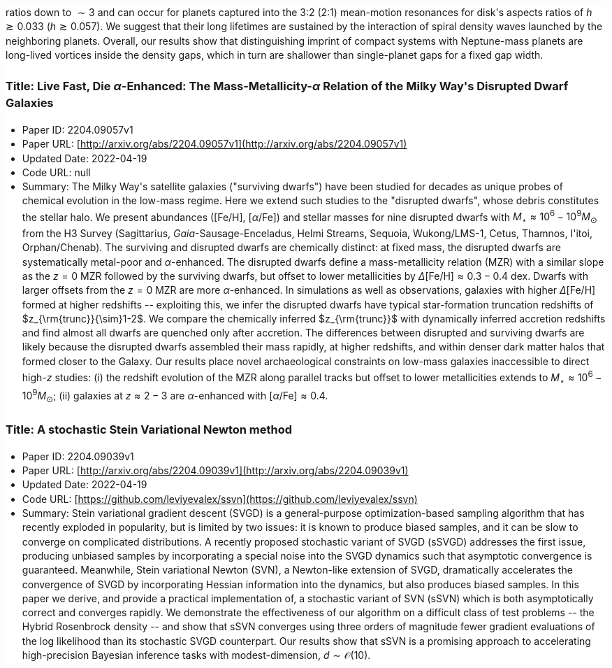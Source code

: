 ratios down to $\sim3$ and can occur for planets captured into the 3:2 (2:1)
mean-motion resonances for disk's aspects ratios of $h\gtrsim 0.033$ ($h\gtrsim
0.057$). We suggest that their long lifetimes are sustained by the interaction
of spiral density waves launched by the neighboring planets. Overall, our
results show that distinguishing imprint of compact systems with Neptune-mass
planets are long-lived vortices inside the density gaps, which in turn are
shallower than single-planet gaps for a fixed gap width.

### Title: Live Fast, Die $α$-Enhanced: The Mass-Metallicity-$α$ Relation of the Milky Way's Disrupted Dwarf Galaxies
* Paper ID: 2204.09057v1
* Paper URL: [http://arxiv.org/abs/2204.09057v1](http://arxiv.org/abs/2204.09057v1)
* Updated Date: 2022-04-19
* Code URL: null
* Summary: The Milky Way's satellite galaxies ("surviving dwarfs") have been studied for
decades as unique probes of chemical evolution in the low-mass regime. Here we
extend such studies to the "disrupted dwarfs", whose debris constitutes the
stellar halo. We present abundances ([Fe/H], [$\alpha$/Fe]) and stellar masses
for nine disrupted dwarfs with $M_{\star}\approx10^{6}-10^{9}M_{\odot}$ from
the H3 Survey (Sagittarius, $Gaia$-Sausage-Enceladus, Helmi Streams, Sequoia,
Wukong/LMS-1, Cetus, Thamnos, I'itoi, Orphan/Chenab). The surviving and
disrupted dwarfs are chemically distinct: at fixed mass, the disrupted dwarfs
are systematically metal-poor and $\alpha$-enhanced. The disrupted dwarfs
define a mass-metallicity relation (MZR) with a similar slope as the $z=0$ MZR
followed by the surviving dwarfs, but offset to lower metallicities by
$\Delta$[Fe/H]$\approx0.3-0.4$ dex. Dwarfs with larger offsets from the $z=0$
MZR are more $\alpha$-enhanced. In simulations as well as observations,
galaxies with higher $\Delta$[Fe/H] formed at higher redshifts -- exploiting
this, we infer the disrupted dwarfs have typical star-formation truncation
redshifts of $z_{\rm{trunc}}{\sim}1-2$. We compare the chemically inferred
$z_{\rm{trunc}}$ with dynamically inferred accretion redshifts and find almost
all dwarfs are quenched only after accretion. The differences between disrupted
and surviving dwarfs are likely because the disrupted dwarfs assembled their
mass rapidly, at higher redshifts, and within denser dark matter halos that
formed closer to the Galaxy. Our results place novel archaeological constraints
on low-mass galaxies inaccessible to direct high-$z$ studies: (i) the redshift
evolution of the MZR along parallel tracks but offset to lower metallicities
extends to $M_{\star}\approx10^{6}-10^{9}M_{\odot}$; (ii) galaxies at
$z\approx2-3$ are $\alpha$-enhanced with [$\alpha$/Fe]$\approx0.4$.

### Title: A stochastic Stein Variational Newton method
* Paper ID: 2204.09039v1
* Paper URL: [http://arxiv.org/abs/2204.09039v1](http://arxiv.org/abs/2204.09039v1)
* Updated Date: 2022-04-19
* Code URL: [https://github.com/leviyevalex/ssvn](https://github.com/leviyevalex/ssvn)
* Summary: Stein variational gradient descent (SVGD) is a general-purpose
optimization-based sampling algorithm that has recently exploded in popularity,
but is limited by two issues: it is known to produce biased samples, and it can
be slow to converge on complicated distributions. A recently proposed
stochastic variant of SVGD (sSVGD) addresses the first issue, producing
unbiased samples by incorporating a special noise into the SVGD dynamics such
that asymptotic convergence is guaranteed. Meanwhile, Stein variational Newton
(SVN), a Newton-like extension of SVGD, dramatically accelerates the
convergence of SVGD by incorporating Hessian information into the dynamics, but
also produces biased samples. In this paper we derive, and provide a practical
implementation of, a stochastic variant of SVN (sSVN) which is both
asymptotically correct and converges rapidly. We demonstrate the effectiveness
of our algorithm on a difficult class of test problems -- the Hybrid Rosenbrock
density -- and show that sSVN converges using three orders of magnitude fewer
gradient evaluations of the log likelihood than its stochastic SVGD
counterpart. Our results show that sSVN is a promising approach to accelerating
high-precision Bayesian inference tasks with modest-dimension,
$d\sim\mathcal{O}(10)$.
